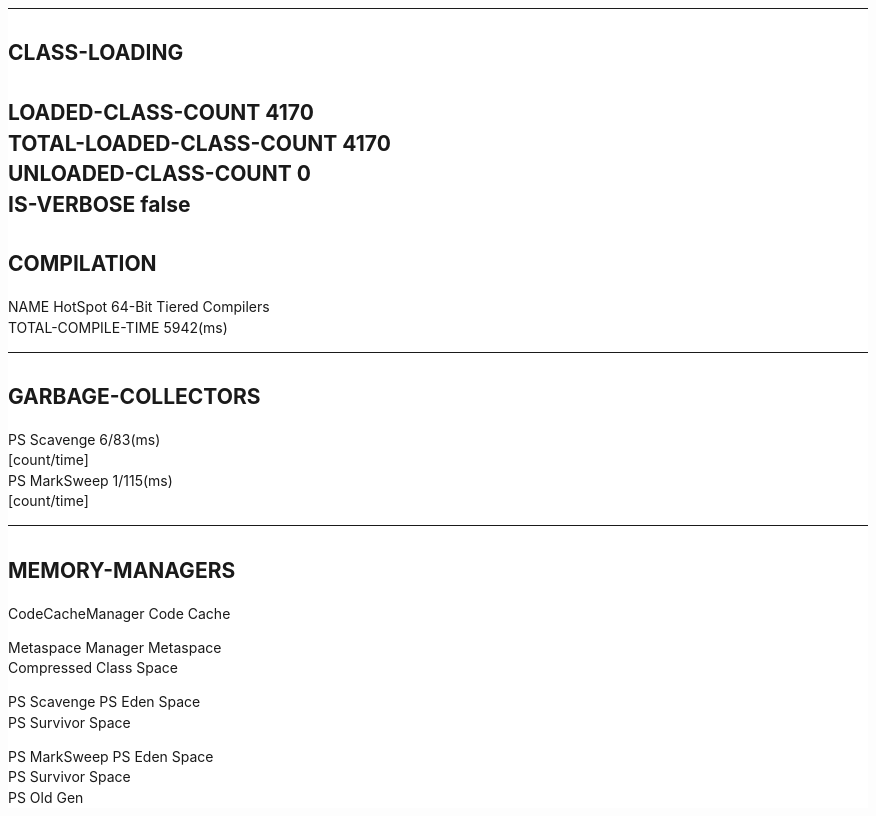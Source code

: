 ---------------------------------------------------------------------------------------------------------------------------------------------------------------------
 CLASS-LOADING                                                                                                                                                       
---------------------------------------------------------------------------------------------------------------------------------------------------------------------
 LOADED-CLASS-COUNT                             4170                                                                                                                 
 TOTAL-LOADED-CLASS-COUNT                       4170                                                                                                                 
 UNLOADED-CLASS-COUNT                           0                                                                                                                    
 IS-VERBOSE                                     false                                                                                                                
---------------------------------------------------------------------------------------------------------------------------------------------------------------------
 COMPILATION                                                                                                                                                         
---------------------------------------------------------------------------------------------------------------------------------------------------------------------
 NAME                                           HotSpot 64-Bit Tiered Compilers                                                                                      
 TOTAL-COMPILE-TIME                             5942(ms)                                                                                                             
                                                                                                                                                                     
---------------------------------------------------------------------------------------------------------------------------------------------------------------------
 GARBAGE-COLLECTORS                                                                                                                                                  
---------------------------------------------------------------------------------------------------------------------------------------------------------------------
 PS Scavenge                                    6/83(ms)                                                                                                             
 [count/time]                                                                                                                                                        
 PS MarkSweep                                   1/115(ms)                                                                                                            
 [count/time]                                                                                                                                                        
                                                                                                                                                                     
---------------------------------------------------------------------------------------------------------------------------------------------------------------------
 MEMORY-MANAGERS                                                                                                                                                     
---------------------------------------------------------------------------------------------------------------------------------------------------------------------
 CodeCacheManager                               Code Cache                                                                                                           
                                                                                                                                                                     
 Metaspace Manager                              Metaspace                                                                                                            
                                                Compressed Class Space                                                                                               
                                                                                                                                                                     
 PS Scavenge                                    PS Eden Space                                                                                                        
 PS Survivor Space                                                                                                    
                                                                                                                                                                     
 PS MarkSweep                                   PS Eden Space                                                                                                        
                                                PS Survivor Space                                                                                                    
                                                PS Old Gen                                                                                                           
                                                                                                                                                                     